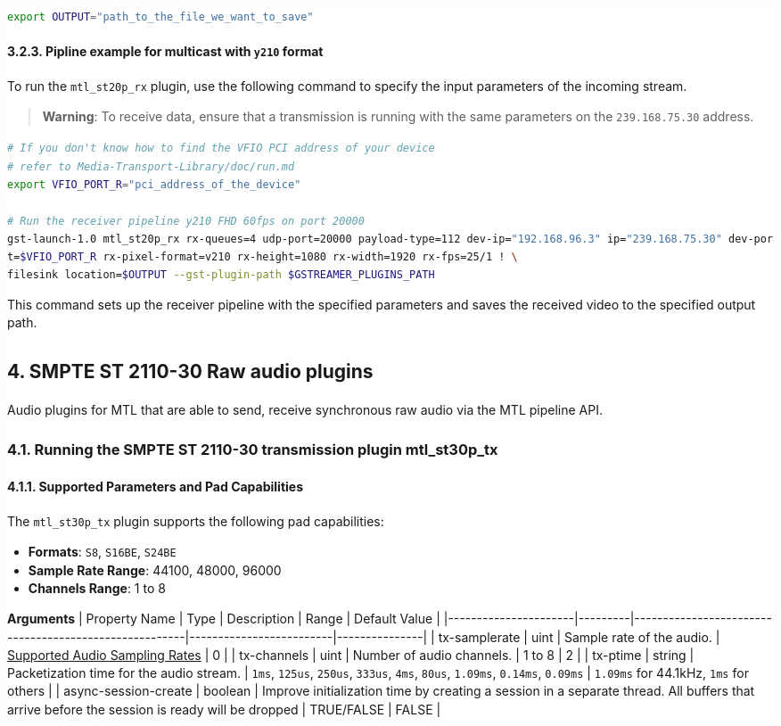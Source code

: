 ```bash
export OUTPUT="path_to_the_file_we_want_to_save"
```

#### 3.2.3. Pipline example for multicast with `y210` format

To run the `mtl_st20p_rx` plugin, use the following command to specify the input parameters of the incoming stream.

> **Warning**: To receive data, ensure that a transmission is running with the same parameters on the `239.168.75.30` address.

```bash
# If you don't know how to find the VFIO PCI address of your device
# refer to Media-Transport-Library/doc/run.md
export VFIO_PORT_R="pci_address_of_the_device"

# Run the receiver pipeline y210 FHD 60fps on port 20000
gst-launch-1.0 mtl_st20p_rx rx-queues=4 udp-port=20000 payload-type=112 dev-ip="192.168.96.3" ip="239.168.75.30" dev-port=$VFIO_PORT_R rx-pixel-format=v210 rx-height=1080 rx-width=1920 rx-fps=25/1 ! \
filesink location=$OUTPUT --gst-plugin-path $GSTREAMER_PLUGINS_PATH
```

This command sets up the receiver pipeline with the specified parameters and saves the received video to the specified output path.

## 4. SMPTE ST 2110-30 Raw audio plugins

Audio plugins for MTL that are able to send, receive synchronous raw audio via the MTL pipeline API.

### 4.1. Running the SMPTE ST 2110-30 transmission plugin mtl_st30p_tx

#### 4.1.1. Supported Parameters and Pad Capabilities

The `mtl_st30p_tx` plugin supports the following pad capabilities:

- **Formats**: `S8`, `S16BE`, `S24BE`
- **Sample Rate Range**: 44100, 48000, 96000
- **Channels Range**: 1 to 8

**Arguments**
| Property Name        | Type    | Description                                           | Range                   | Default Value |
|----------------------|---------|-------------------------------------------------------|-------------------------|---------------|
| tx-samplerate        | uint    | Sample rate of the audio.                             | [Supported Audio Sampling Rates](#232-supported-audio-sampling-rates) | 0 |
| tx-channels          | uint    | Number of audio channels.                             | 1 to 8                  | 2             |
| tx-ptime             | string  | Packetization time for the audio stream.              | `1ms`, `125us`, `250us`, `333us`, `4ms`, `80us`, `1.09ms`, `0.14ms`, `0.09ms` | `1.09ms` for 44.1kHz, `1ms` for others |
| async-session-create | boolean | Improve initialization time by creating a session in a separate thread. All buffers that arrive before the session is ready will be dropped | TRUE/FALSE              | FALSE         |
